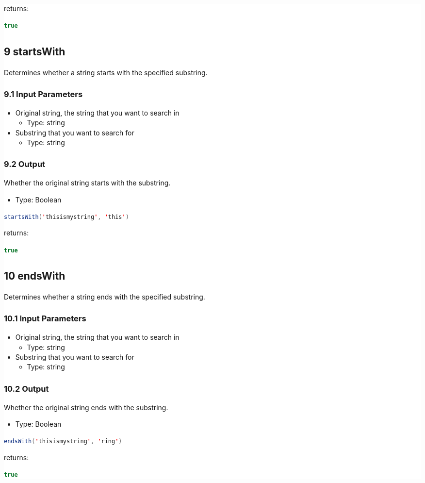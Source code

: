 returns:

```java
true
```

## 9 startsWith

Determines whether a string starts with the specified substring.

### 9.1 Input Parameters

* Original string, the string that you want to search in
    * Type: string
* Substring that you want to search for
    * Type: string

### 9.2 Output

Whether the original string starts with the substring.

* Type: Boolean

```java
startsWith('thisismystring', 'this')
```

returns:

```java
true
```

## 10 endsWith

Determines whether a string ends with the specified substring.

### 10.1 Input Parameters

* Original string, the string that you want to search in
    * Type: string
* Substring that you want to search for
    * Type: string

### 10.2 Output

Whether the original string ends with the substring.

* Type: Boolean

```java
endsWith('thisismystring', 'ring')
```

returns:

```java
true
```
